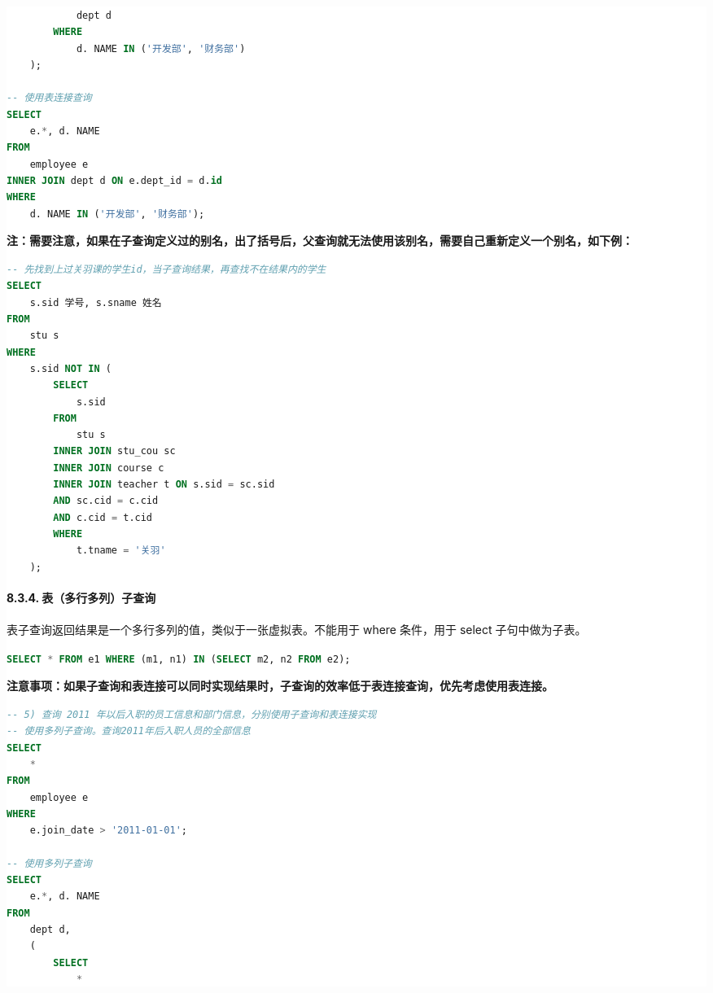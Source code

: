 ```sql
			dept d
		WHERE
			d. NAME IN ('开发部', '财务部')
	);

-- 使用表连接查询
SELECT
	e.*, d. NAME
FROM
	employee e
INNER JOIN dept d ON e.dept_id = d.id
WHERE
	d. NAME IN ('开发部', '财务部');
```

**注：需要注意，如果在子查询定义过的别名，出了括号后，父查询就无法使用该别名，需要自己重新定义一个别名，如下例：**

```sql
-- 先找到上过关羽课的学生id，当子查询结果，再查找不在结果内的学生
SELECT
	s.sid 学号, s.sname 姓名
FROM
	stu s
WHERE
	s.sid NOT IN (
		SELECT
			s.sid
		FROM
			stu s
		INNER JOIN stu_cou sc
		INNER JOIN course c
		INNER JOIN teacher t ON s.sid = sc.sid
		AND sc.cid = c.cid
		AND c.cid = t.cid
		WHERE
			t.tname = '关羽'
	);
```

#### 8.3.4. 表（多行多列）子查询

表子查询返回结果是一个多行多列的值，类似于一张虚拟表。不能用于 where 条件，用于 select 子句中做为子表。

```sql
SELECT * FROM e1 WHERE (m1, n1) IN (SELECT m2, n2 FROM e2);
```

**注意事项：如果子查询和表连接可以同时实现结果时，子查询的效率低于表连接查询，优先考虑使用表连接。**

```sql
-- 5) 查询 2011 年以后入职的员工信息和部门信息，分别使用子查询和表连接实现
-- 使用多列子查询。查询2011年后入职人员的全部信息
SELECT
	*
FROM
	employee e
WHERE
	e.join_date > '2011-01-01';

-- 使用多列子查询
SELECT
	e.*, d. NAME
FROM
	dept d,
	(
		SELECT
			*
```